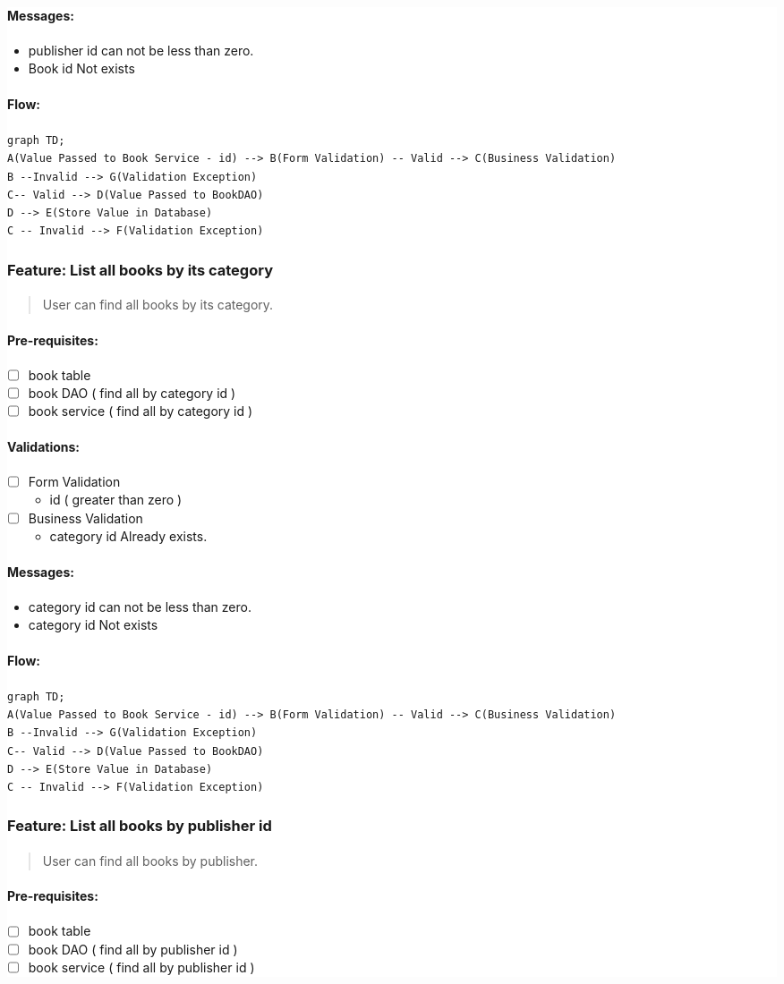 #### Messages: 
  
* publisher id can not be less than zero.
* Book id  Not exists

 #### Flow:  
 
```mermaid  
graph TD;  
A(Value Passed to Book Service - id) --> B(Form Validation) -- Valid --> C(Business Validation)  
B --Invalid --> G(Validation Exception)  
C-- Valid --> D(Value Passed to BookDAO)  
D --> E(Store Value in Database)  
C -- Invalid --> F(Validation Exception)
```

### Feature: List all books by its category


>User can find all books by its category.

#### Pre-requisites:  
- [ ] book table
- [ ] book DAO ( find all by category id )  
- [ ] book service ( find all by category id )

#### Validations: 
- [ ] Form Validation  
	* id ( greater than zero ) 
- [ ] Business Validation  
	* category id Already exists.

#### Messages:  
  
* category id can not be less than zero.
* category id  Not exists

 #### Flow:  
 
```mermaid  
graph TD;  
A(Value Passed to Book Service - id) --> B(Form Validation) -- Valid --> C(Business Validation)  
B --Invalid --> G(Validation Exception)  
C-- Valid --> D(Value Passed to BookDAO)  
D --> E(Store Value in Database)  
C -- Invalid --> F(Validation Exception)
```

### Feature: List all books by publisher id


>User can find all books by publisher.

#### Pre-requisites:  
- [ ] book table
- [ ] book DAO ( find all by publisher id )  
- [ ] book service ( find all by publisher id )
